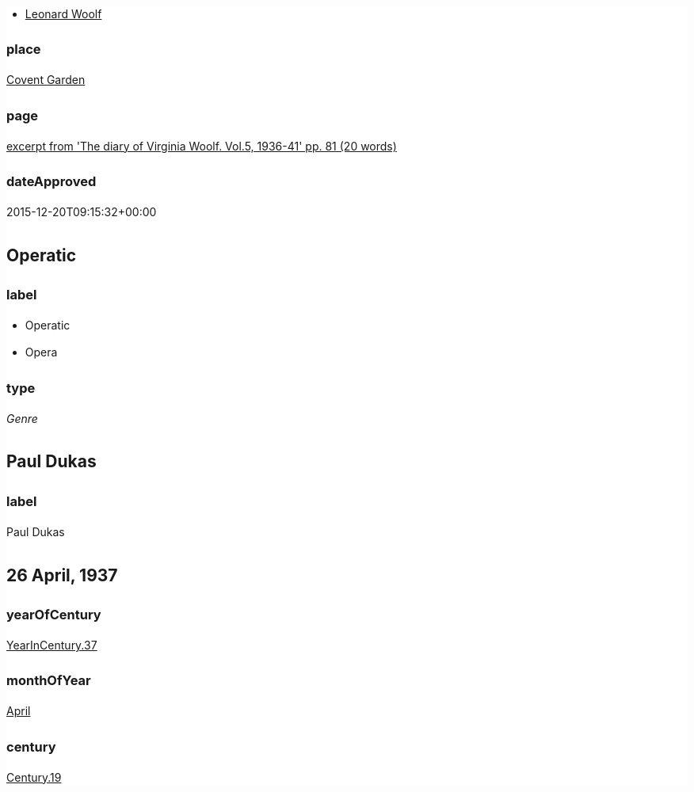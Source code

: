  - [Leonard Woolf](#Leonard-Woolf)

### place


[Covent Garden](#Covent-Garden)

### page


[excerpt from 'The diary of Virginia Woolf. Vol.5, 1936-41' pp. 81 (20 words)](#excerpt-from-'The-diary-of-Virginia-Woolf.-Vol.5-1936-41'-pp.-81-(20-words))

### dateApproved


2015-12-20T09:15:32+00:00

## Operatic

### label

 - Operatic

 - Opera

### type


*Genre*

## Paul Dukas

### label


Paul Dukas

## 26 April, 1937

### yearOfCentury


[YearInCentury.37](#YearInCentury.37)

### monthOfYear


[April](#April)

### century


[Century.19](#Century.19)
